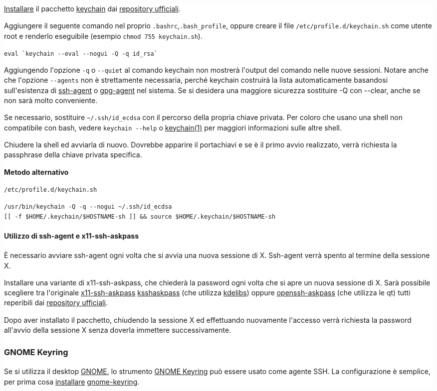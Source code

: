 [Installare](/index.php/Pacman_(Italiano) "Pacman (Italiano)") il pacchetto [keychain](https://www.archlinux.org/packages/?name=keychain) dai [repository ufficiali](/index.php/Official_repositories_(Italiano) "Official repositories (Italiano)").

Aggiungere il seguente comando nel proprio `.bashrc`,`.bash_profile`, oppure creare il file `/etc/profile.d/keychain.sh` come utente root e renderlo eseguibile (esempio `chmod 755 keychain.sh`).

```
eval `keychain --eval --nogui -Q -q id_rsa`

```

Aggiungendo l'opzione `-q` o `--quiet` al comando keychain non mostrerà l'output del comando nelle nuove sessioni. Notare anche che l'opzione `--agents` non è strettamente necessaria, perché keychain costruirà la lista automaticamente basandosi sull'esistenza di [ssh-agent](https://www.archlinux.org/packages/?name=ssh-agent) o [gpg-agent](https://www.archlinux.org/packages/?name=gpg-agent) nel sistema. Se si desidera una maggiore sicurezza sostituire -Q con --clear, anche se non sarà molto conveniente.

Se necessario, sostituire `~/.ssh/id_ecdsa` con il percorso della propria chiave privata. Per coloro che usano una shell non compatibile con bash, vedere `keychain --help` o [keychain(1)](https://jlk.fjfi.cvut.cz/arch/manpages/man/keychain.1) per maggiori informazioni sulle altre shell.

Chiudere la shell ed avviarla di nuovo. Dovrebbe apparire il portachiavi e se è il primo avvio realizzato, verrà richiesta la passphrase della chiave privata specifica.

**Metodo alternativo**

 `/etc/profile.d/keychain.sh` 
```
/usr/bin/keychain -Q -q --nogui ~/.ssh/id_ecdsa
[[ -f $HOME/.keychain/$HOSTNAME-sh ]] && source $HOME/.keychain/$HOSTNAME-sh

```

#### Utilizzo di ssh-agent e x11-ssh-askpass

È necessario avviare ssh-agent ogni volta che si avvia una nuova sessione di X. Ssh-agent verrà spento al termine della sessione X.

Installare una variante di x11-ssh-askpass, che chiederà la password ogni volta che si apre un nuova sessione di X. Sarà possibile scegliere tra l'originale [x11-ssh-askpass](https://www.archlinux.org/packages/?name=x11-ssh-askpass) [ksshaskpass](https://www.archlinux.org/packages/?name=ksshaskpass) (che utilizza [kdelibs](https://www.archlinux.org/packages/?name=kdelibs)) oppure [openssh-askpass](https://www.archlinux.org/packages/?name=openssh-askpass) (che utilizza le qt) tutti reperibili dai [repository ufficiali](/index.php/Official_repositories_(Italiano) "Official repositories (Italiano)").

Dopo aver installato il pacchetto, chiudendo la sessione X ed effettuando nuovamente l'accesso verrà richiesta la password all'avvio della sessione X senza doverla immettere successivamente.

### GNOME Keyring

Se si utilizza il desktop [GNOME](/index.php/GNOME_(Italiano) "GNOME (Italiano)"), lo strumento [GNOME Keyring](http://live.gnome.org/GnomeKeyring) può essere usato come agente SSH. La configurazione è semplice, per prima cosa [installare](/index.php/Pacman_(Italiano) "Pacman (Italiano)") [gnome-keyring](https://www.archlinux.org/packages/?name=gnome-keyring).
